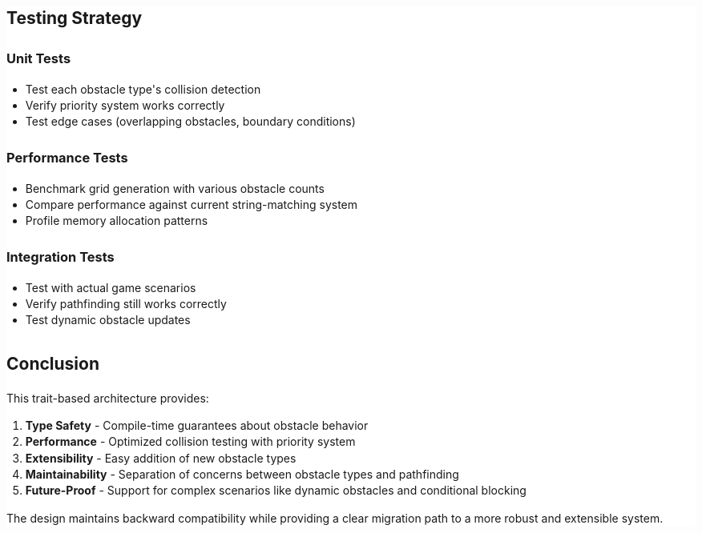 ## Testing Strategy

### Unit Tests
- Test each obstacle type's collision detection
- Verify priority system works correctly
- Test edge cases (overlapping obstacles, boundary conditions)

### Performance Tests
- Benchmark grid generation with various obstacle counts
- Compare performance against current string-matching system
- Profile memory allocation patterns

### Integration Tests
- Test with actual game scenarios
- Verify pathfinding still works correctly
- Test dynamic obstacle updates

## Conclusion

This trait-based architecture provides:

1. **Type Safety** - Compile-time guarantees about obstacle behavior
2. **Performance** - Optimized collision testing with priority system
3. **Extensibility** - Easy addition of new obstacle types
4. **Maintainability** - Separation of concerns between obstacle types and pathfinding
5. **Future-Proof** - Support for complex scenarios like dynamic obstacles and conditional blocking

The design maintains backward compatibility while providing a clear migration path to a more robust and extensible system.